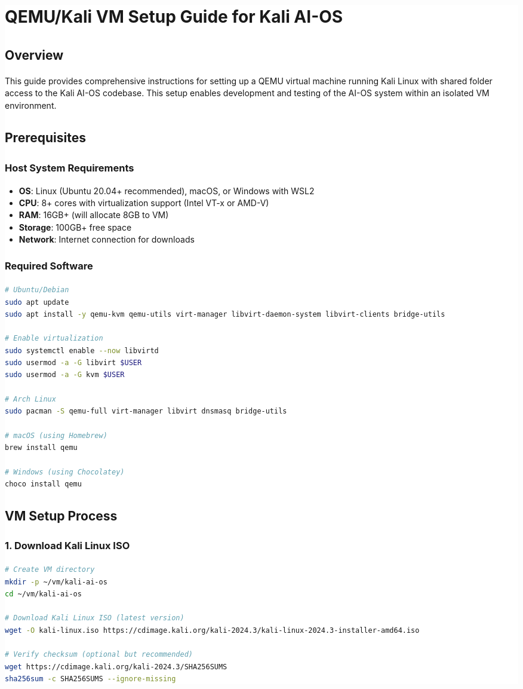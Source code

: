 # QEMU/Kali VM Setup Guide for Kali AI-OS

## Overview
This guide provides comprehensive instructions for setting up a QEMU virtual machine running Kali Linux with shared folder access to the Kali AI-OS codebase. This setup enables development and testing of the AI-OS system within an isolated VM environment.

## Prerequisites

### Host System Requirements
- **OS**: Linux (Ubuntu 20.04+ recommended), macOS, or Windows with WSL2
- **CPU**: 8+ cores with virtualization support (Intel VT-x or AMD-V)
- **RAM**: 16GB+ (will allocate 8GB to VM)
- **Storage**: 100GB+ free space
- **Network**: Internet connection for downloads

### Required Software
```bash
# Ubuntu/Debian
sudo apt update
sudo apt install -y qemu-kvm qemu-utils virt-manager libvirt-daemon-system libvirt-clients bridge-utils

# Enable virtualization
sudo systemctl enable --now libvirtd
sudo usermod -a -G libvirt $USER
sudo usermod -a -G kvm $USER

# Arch Linux
sudo pacman -S qemu-full virt-manager libvirt dnsmasq bridge-utils

# macOS (using Homebrew)
brew install qemu

# Windows (using Chocolatey)
choco install qemu
```

## VM Setup Process

### 1. Download Kali Linux ISO
```bash
# Create VM directory
mkdir -p ~/vm/kali-ai-os
cd ~/vm/kali-ai-os

# Download Kali Linux ISO (latest version)
wget -O kali-linux.iso https://cdimage.kali.org/kali-2024.3/kali-linux-2024.3-installer-amd64.iso

# Verify checksum (optional but recommended)
wget https://cdimage.kali.org/kali-2024.3/SHA256SUMS
sha256sum -c SHA256SUMS --ignore-missing
```
